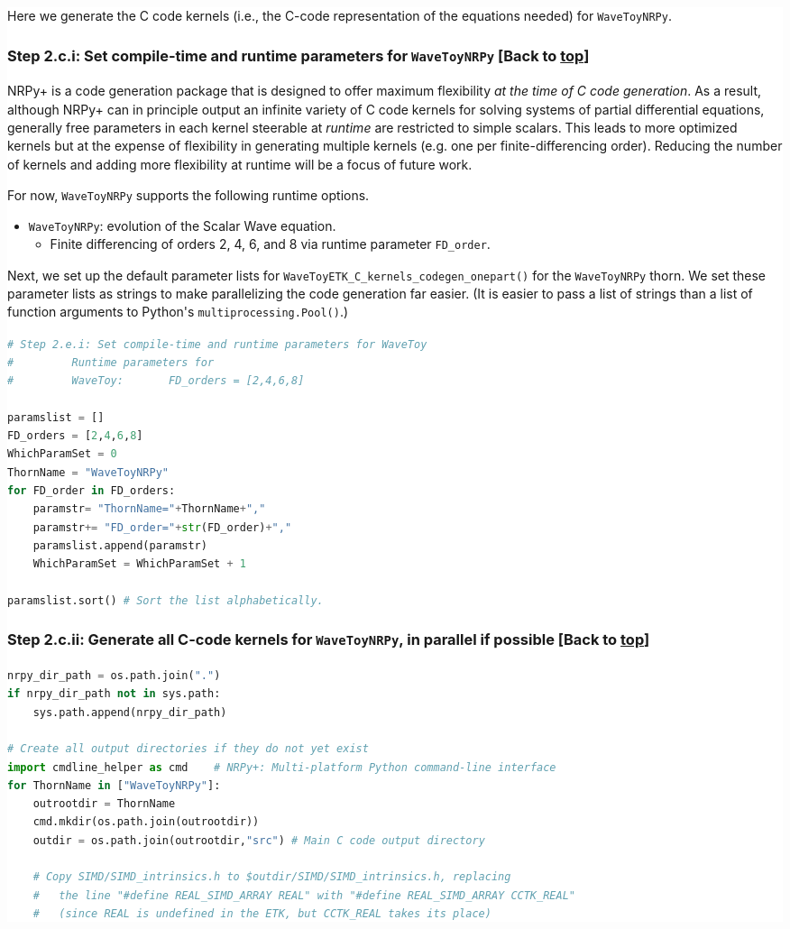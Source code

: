 Here we generate the C code kernels (i.e., the C-code representation of the equations needed) for `WaveToyNRPy`.

<a id='feature_choice'></a>

### Step 2.c.i: Set compile-time and runtime parameters for `WaveToyNRPy`  \[Back to [top](#toc)\]
$$\label{feature_choice}$$

NRPy+ is a code generation package that is designed to offer maximum flexibility *at the time of C code generation*. As a result, although NRPy+ can in principle output an infinite variety of C code kernels for solving systems of partial differential equations, generally free parameters in each kernel steerable at *runtime* are restricted to simple scalars. This leads to more optimized kernels but at the expense of flexibility in generating multiple kernels (e.g. one per finite-differencing order). Reducing the number of kernels and adding more flexibility at runtime will be a focus of future work.

For now, `WaveToyNRPy` supports the following runtime options.

* `WaveToyNRPy`: evolution of the Scalar Wave equation.
    * Finite differencing of orders 2, 4, 6, and 8 via runtime parameter `FD_order`.

Next, we set up the default parameter lists for `WaveToyETK_C_kernels_codegen_onepart()` for the `WaveToyNRPy` thorn. We set these parameter lists as strings to make parallelizing the code generation far easier. (It is easier to pass a list of strings than a list of function arguments to Python's `multiprocessing.Pool()`.)


```python
# Step 2.e.i: Set compile-time and runtime parameters for WaveToy
#         Runtime parameters for
#         WaveToy:       FD_orders = [2,4,6,8]

paramslist = []
FD_orders = [2,4,6,8]
WhichParamSet = 0
ThornName = "WaveToyNRPy"
for FD_order in FD_orders:
    paramstr= "ThornName="+ThornName+","
    paramstr+= "FD_order="+str(FD_order)+","
    paramslist.append(paramstr)
    WhichParamSet = WhichParamSet + 1

paramslist.sort() # Sort the list alphabetically.
```

<a id='parallel_codegen'></a>

### Step 2.c.ii: Generate all C-code kernels for `WaveToyNRPy`, in parallel if possible \[Back to [top](#toc)\]
$$\label{parallel_codegen}$$


```python
nrpy_dir_path = os.path.join(".")
if nrpy_dir_path not in sys.path:
    sys.path.append(nrpy_dir_path)

# Create all output directories if they do not yet exist
import cmdline_helper as cmd    # NRPy+: Multi-platform Python command-line interface
for ThornName in ["WaveToyNRPy"]:
    outrootdir = ThornName
    cmd.mkdir(os.path.join(outrootdir))
    outdir = os.path.join(outrootdir,"src") # Main C code output directory

    # Copy SIMD/SIMD_intrinsics.h to $outdir/SIMD/SIMD_intrinsics.h, replacing
    #   the line "#define REAL_SIMD_ARRAY REAL" with "#define REAL_SIMD_ARRAY CCTK_REAL"
    #   (since REAL is undefined in the ETK, but CCTK_REAL takes its place)
```